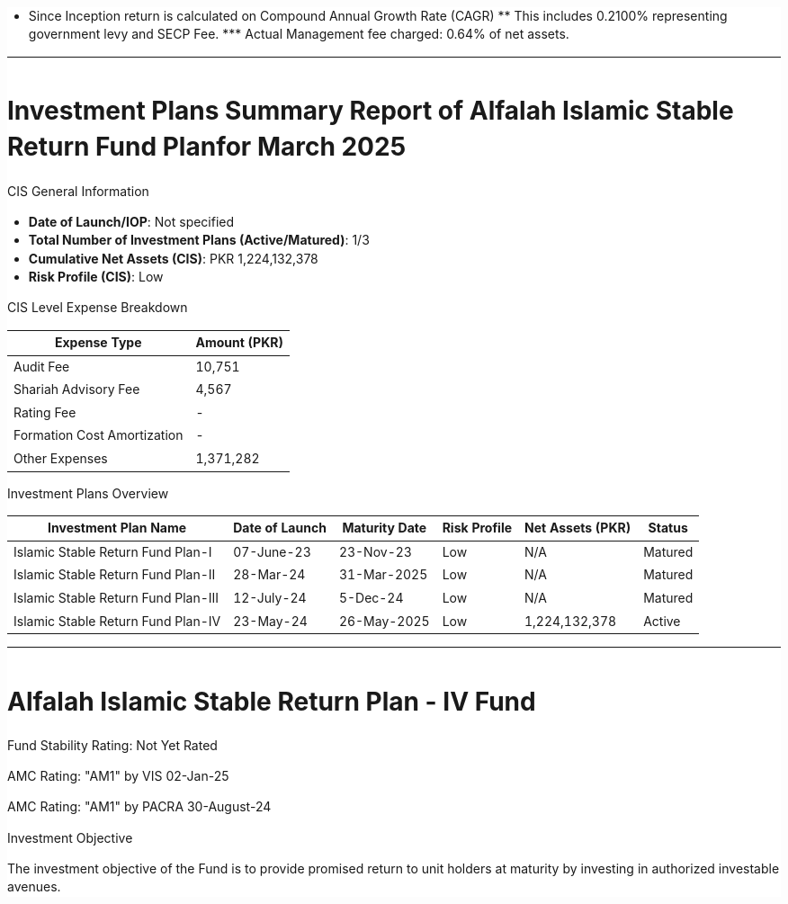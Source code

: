 - Since Inception return is calculated on Compound Annual Growth Rate (CAGR)
  ** This includes 0.2100% representing government levy and SECP Fee. \*** Actual Management fee charged: 0.64% of net assets.

---

# Investment Plans Summary Report of Alfalah Islamic Stable Return Fund Planfor March 2025

CIS General Information

- **Date of Launch/IOP**: Not specified
- **Total Number of Investment Plans (Active/Matured)**: 1/3
- **Cumulative Net Assets (CIS)**: PKR 1,224,132,378
- **Risk Profile (CIS)**: Low

CIS Level Expense Breakdown

| Expense Type                | Amount (PKR) |
| --------------------------- | ------------ |
| Audit Fee                   | 10,751       |
| Shariah Advisory Fee        | 4,567        |
| Rating Fee                  | -            |
| Formation Cost Amortization | -            |
| Other Expenses              | 1,371,282    |

Investment Plans Overview

| Investment Plan Name                | Date of Launch | Maturity Date | Risk Profile | Net Assets (PKR) | Status  |
| ----------------------------------- | -------------- | ------------- | ------------ | ---------------- | ------- |
| Islamic Stable Return Fund Plan-I   | 07-June-23     | 23-Nov-23     | Low          | N/A              | Matured |
| Islamic Stable Return Fund Plan-II  | 28-Mar-24      | 31-Mar-2025   | Low          | N/A              | Matured |
| Islamic Stable Return Fund Plan-III | 12-July-24     | 5-Dec-24      | Low          | N/A              | Matured |
| Islamic Stable Return Fund Plan-IV  | 23-May-24      | 26-May-2025   | Low          | 1,224,132,378    | Active  |

---

# Alfalah Islamic Stable Return Plan - IV Fund

Fund Stability Rating: Not Yet Rated

AMC Rating: "AM1" by VIS 02-Jan-25

AMC Rating: "AM1" by PACRA 30-August-24

Investment Objective

The investment objective of the Fund is to provide promised return to unit holders at maturity by investing in authorized investable avenues.
